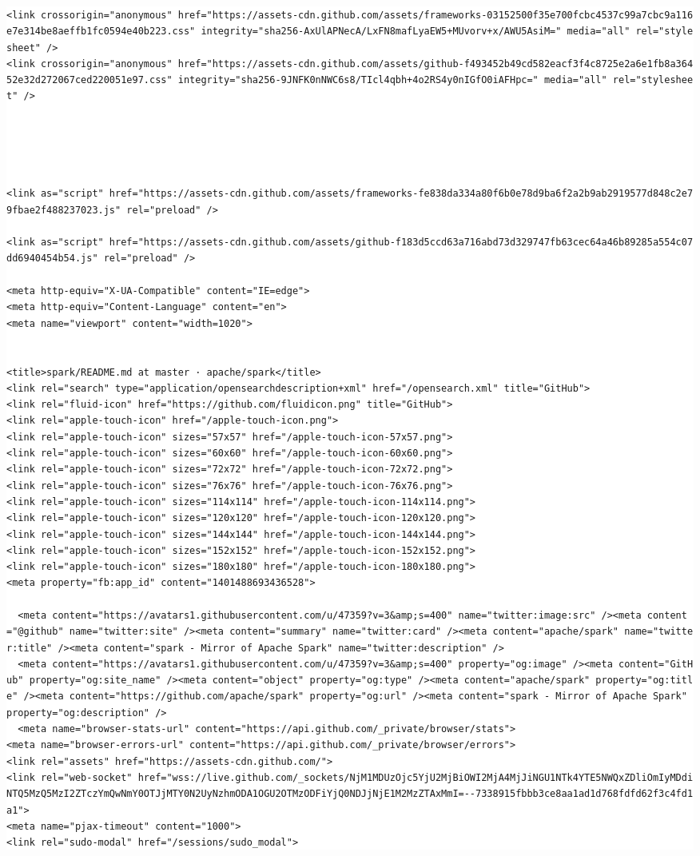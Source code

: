 



<!DOCTYPE html>
<html lang="en" class=" is-copy-enabled emoji-size-boost is-u2f-enabled">
  <head prefix="og: http://ogp.me/ns# fb: http://ogp.me/ns/fb# object: http://ogp.me/ns/object# article: http://ogp.me/ns/article# profile: http://ogp.me/ns/profile#">
    <meta charset='utf-8'>

    <link crossorigin="anonymous" href="https://assets-cdn.github.com/assets/frameworks-03152500f35e700fcbc4537c99a7cbc9a116e7e314be8aeffb1fc0594e40b223.css" integrity="sha256-AxUlAPNecA/LxFN8mafLyaEW5+MUvorv+x/AWU5AsiM=" media="all" rel="stylesheet" />
    <link crossorigin="anonymous" href="https://assets-cdn.github.com/assets/github-f493452b49cd582eacf3f4c8725e2a6e1fb8a36452e32d272067ced220051e97.css" integrity="sha256-9JNFK0nNWC6s8/TIcl4qbh+4o2RS4y0nIGfO0iAFHpc=" media="all" rel="stylesheet" />
    
    
    
    

    <link as="script" href="https://assets-cdn.github.com/assets/frameworks-fe838da334a80f6b0e78d9ba6f2a2b9ab2919577d848c2e79fbae2f488237023.js" rel="preload" />
    
    <link as="script" href="https://assets-cdn.github.com/assets/github-f183d5ccd63a716abd73d329747fb63cec64a46b89285a554c07dd6940454b54.js" rel="preload" />

    <meta http-equiv="X-UA-Compatible" content="IE=edge">
    <meta http-equiv="Content-Language" content="en">
    <meta name="viewport" content="width=1020">
    
    
    <title>spark/README.md at master · apache/spark</title>
    <link rel="search" type="application/opensearchdescription+xml" href="/opensearch.xml" title="GitHub">
    <link rel="fluid-icon" href="https://github.com/fluidicon.png" title="GitHub">
    <link rel="apple-touch-icon" href="/apple-touch-icon.png">
    <link rel="apple-touch-icon" sizes="57x57" href="/apple-touch-icon-57x57.png">
    <link rel="apple-touch-icon" sizes="60x60" href="/apple-touch-icon-60x60.png">
    <link rel="apple-touch-icon" sizes="72x72" href="/apple-touch-icon-72x72.png">
    <link rel="apple-touch-icon" sizes="76x76" href="/apple-touch-icon-76x76.png">
    <link rel="apple-touch-icon" sizes="114x114" href="/apple-touch-icon-114x114.png">
    <link rel="apple-touch-icon" sizes="120x120" href="/apple-touch-icon-120x120.png">
    <link rel="apple-touch-icon" sizes="144x144" href="/apple-touch-icon-144x144.png">
    <link rel="apple-touch-icon" sizes="152x152" href="/apple-touch-icon-152x152.png">
    <link rel="apple-touch-icon" sizes="180x180" href="/apple-touch-icon-180x180.png">
    <meta property="fb:app_id" content="1401488693436528">

      <meta content="https://avatars1.githubusercontent.com/u/47359?v=3&amp;s=400" name="twitter:image:src" /><meta content="@github" name="twitter:site" /><meta content="summary" name="twitter:card" /><meta content="apache/spark" name="twitter:title" /><meta content="spark - Mirror of Apache Spark" name="twitter:description" />
      <meta content="https://avatars1.githubusercontent.com/u/47359?v=3&amp;s=400" property="og:image" /><meta content="GitHub" property="og:site_name" /><meta content="object" property="og:type" /><meta content="apache/spark" property="og:title" /><meta content="https://github.com/apache/spark" property="og:url" /><meta content="spark - Mirror of Apache Spark" property="og:description" />
      <meta name="browser-stats-url" content="https://api.github.com/_private/browser/stats">
    <meta name="browser-errors-url" content="https://api.github.com/_private/browser/errors">
    <link rel="assets" href="https://assets-cdn.github.com/">
    <link rel="web-socket" href="wss://live.github.com/_sockets/NjM1MDUzOjc5YjU2MjBiOWI2MjA4MjJiNGU1NTk4YTE5NWQxZDliOmIyMDdiNTQ5MzQ5MzI2ZTczYmQwNmY0OTJjMTY0N2UyNzhmODA1OGU2OTMzODFiYjQ0NDJjNjE1M2MzZTAxMmI=--7338915fbbb3ce8aa1ad1d768fdfd62f3c4fd1a1">
    <meta name="pjax-timeout" content="1000">
    <link rel="sudo-modal" href="/sessions/sudo_modal">

